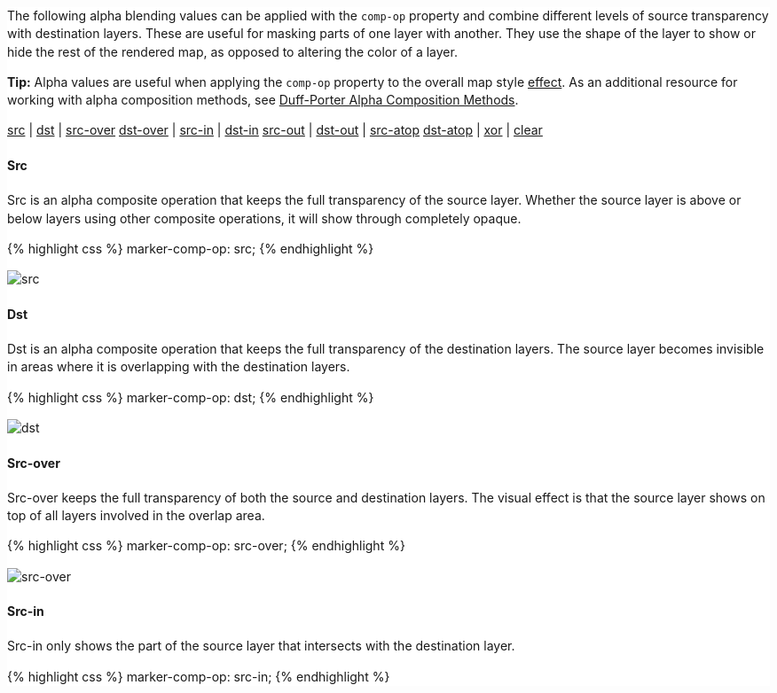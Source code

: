 The following alpha blending values can be applied with the `comp-op` property and combine different levels of source transparency with destination layers. These are useful for masking parts of one layer with another. They use the shape of the layer to show or hide the rest of the rendered map, as opposed to altering the color of a layer.

**Tip:** Alpha values are useful when applying the `comp-op` property to the overall map style [effect](#composite-operation-effects). As an additional resource for working with alpha composition methods, see [Duff-Porter Alpha Composition Methods](http://www.imagemagick.org/Usage/compose/#duff-porter).

[src](#src) | [dst](#dst) | [src-over](#src-over)
[dst-over](#dst-over) | [src-in](#src-in) | [dst-in](#dst-in)
[src-out](#src-out) | [dst-out](#dst-out) | [src-atop](#src-atop)
[dst-atop](#dst-atop) | [xor](#xor) | [clear](#clear)

#### Src

Src is an alpha composite operation that keeps the full transparency of the source layer. Whether the source layer is above or below layers using other composite operations, it will show through completely opaque.

{% highlight css %}
marker-comp-op: src;
{% endhighlight %}

![src](../img/cartocss/src.jpg)

#### Dst

Dst is an alpha composite operation that keeps the full transparency of the destination layers. The source layer becomes invisible in areas where it is overlapping with the destination layers.

{% highlight css %}
marker-comp-op: dst;
{% endhighlight %}

![dst](../img/cartocss/dst.jpg)

#### Src-over

Src-over keeps the full transparency of both the source and destination layers. The visual effect is that the source layer shows on top of all layers involved in the overlap area.

{% highlight css %}
marker-comp-op: src-over;
{% endhighlight %}

![src-over](../img/cartocss/src-over.jpg)

#### Src-in

Src-in only shows the part of the source layer that intersects with the destination layer.

{% highlight css %}
marker-comp-op: src-in;
{% endhighlight %}
